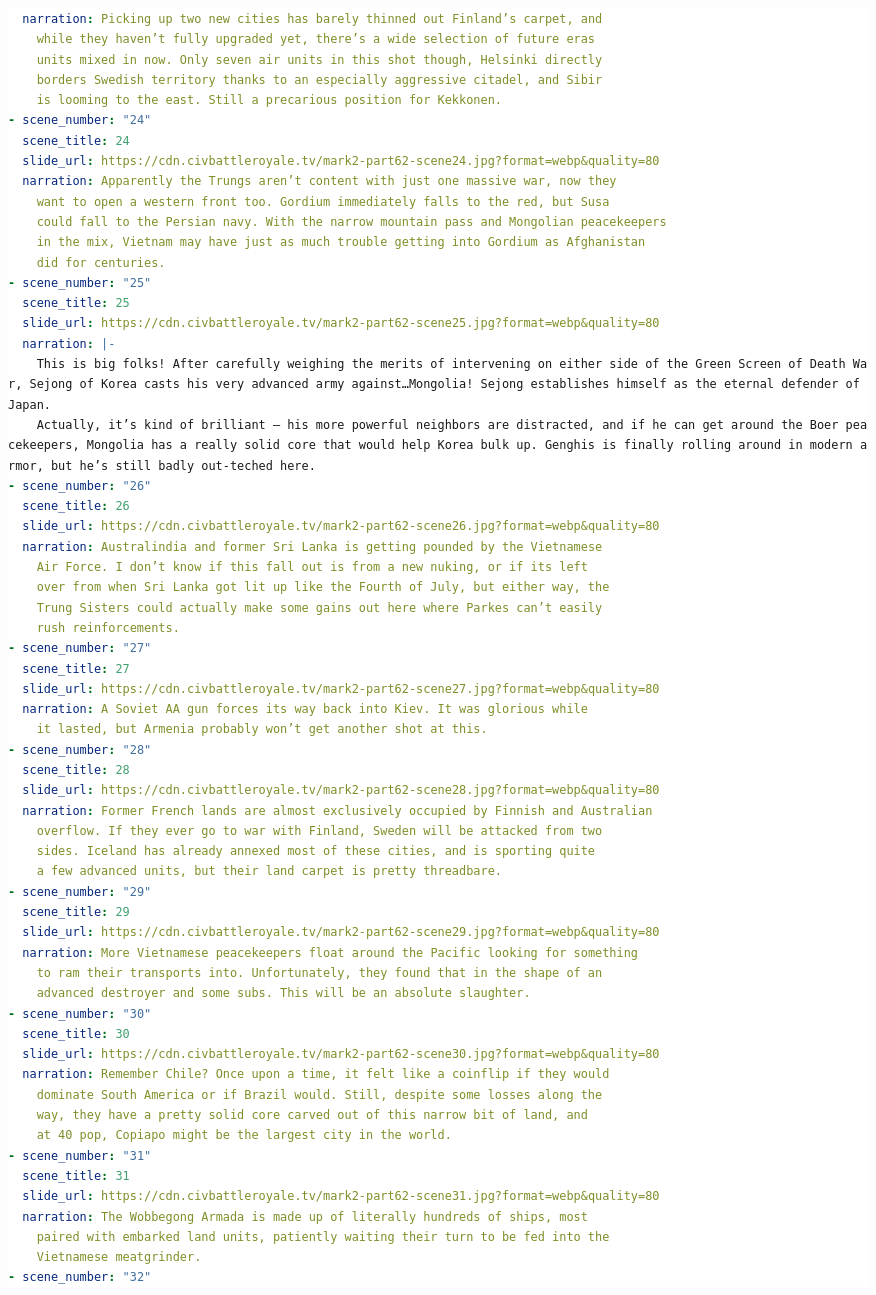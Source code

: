 ```yaml
  narration: Picking up two new cities has barely thinned out Finland’s carpet, and
    while they haven’t fully upgraded yet, there’s a wide selection of future eras
    units mixed in now. Only seven air units in this shot though, Helsinki directly
    borders Swedish territory thanks to an especially aggressive citadel, and Sibir
    is looming to the east. Still a precarious position for Kekkonen.
- scene_number: "24"
  scene_title: 24
  slide_url: https://cdn.civbattleroyale.tv/mark2-part62-scene24.jpg?format=webp&quality=80
  narration: Apparently the Trungs aren’t content with just one massive war, now they
    want to open a western front too. Gordium immediately falls to the red, but Susa
    could fall to the Persian navy. With the narrow mountain pass and Mongolian peacekeepers
    in the mix, Vietnam may have just as much trouble getting into Gordium as Afghanistan
    did for centuries.
- scene_number: "25"
  scene_title: 25
  slide_url: https://cdn.civbattleroyale.tv/mark2-part62-scene25.jpg?format=webp&quality=80
  narration: |-
    This is big folks! After carefully weighing the merits of intervening on either side of the Green Screen of Death War, Sejong of Korea casts his very advanced army against…Mongolia! Sejong establishes himself as the eternal defender of Japan.
    Actually, it’s kind of brilliant – his more powerful neighbors are distracted, and if he can get around the Boer peacekeepers, Mongolia has a really solid core that would help Korea bulk up. Genghis is finally rolling around in modern armor, but he’s still badly out-teched here.
- scene_number: "26"
  scene_title: 26
  slide_url: https://cdn.civbattleroyale.tv/mark2-part62-scene26.jpg?format=webp&quality=80
  narration: Australindia and former Sri Lanka is getting pounded by the Vietnamese
    Air Force. I don’t know if this fall out is from a new nuking, or if its left
    over from when Sri Lanka got lit up like the Fourth of July, but either way, the
    Trung Sisters could actually make some gains out here where Parkes can’t easily
    rush reinforcements.
- scene_number: "27"
  scene_title: 27
  slide_url: https://cdn.civbattleroyale.tv/mark2-part62-scene27.jpg?format=webp&quality=80
  narration: A Soviet AA gun forces its way back into Kiev. It was glorious while
    it lasted, but Armenia probably won’t get another shot at this.
- scene_number: "28"
  scene_title: 28
  slide_url: https://cdn.civbattleroyale.tv/mark2-part62-scene28.jpg?format=webp&quality=80
  narration: Former French lands are almost exclusively occupied by Finnish and Australian
    overflow. If they ever go to war with Finland, Sweden will be attacked from two
    sides. Iceland has already annexed most of these cities, and is sporting quite
    a few advanced units, but their land carpet is pretty threadbare.
- scene_number: "29"
  scene_title: 29
  slide_url: https://cdn.civbattleroyale.tv/mark2-part62-scene29.jpg?format=webp&quality=80
  narration: More Vietnamese peacekeepers float around the Pacific looking for something
    to ram their transports into. Unfortunately, they found that in the shape of an
    advanced destroyer and some subs. This will be an absolute slaughter.
- scene_number: "30"
  scene_title: 30
  slide_url: https://cdn.civbattleroyale.tv/mark2-part62-scene30.jpg?format=webp&quality=80
  narration: Remember Chile? Once upon a time, it felt like a coinflip if they would
    dominate South America or if Brazil would. Still, despite some losses along the
    way, they have a pretty solid core carved out of this narrow bit of land, and
    at 40 pop, Copiapo might be the largest city in the world.
- scene_number: "31"
  scene_title: 31
  slide_url: https://cdn.civbattleroyale.tv/mark2-part62-scene31.jpg?format=webp&quality=80
  narration: The Wobbegong Armada is made up of literally hundreds of ships, most
    paired with embarked land units, patiently waiting their turn to be fed into the
    Vietnamese meatgrinder.
- scene_number: "32"
```